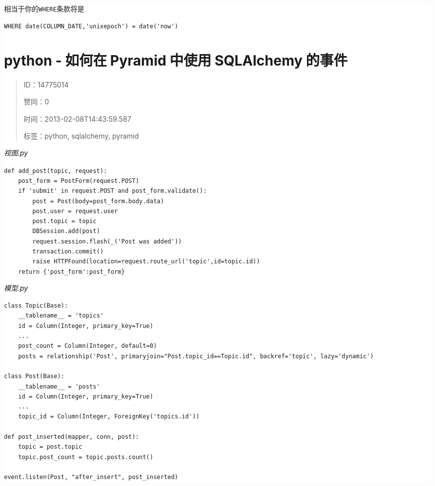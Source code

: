 相当于你的`WHERE`条款将是

```
WHERE date(COLUMN_DATE,'unixepoch') = date('now') 
```

# python - 如何在 Pyramid 中使用 SQLAlchemy 的事件

> ID：14775014
> 
> 赞同：0
> 
> 时间：2013-02-08T14:43:59.587
> 
> 标签：python, sqlalchemy, pyramid

*视图.py*

```
def add_post(topic, request):
    post_form = PostForm(request.POST)
    if 'submit' in request.POST and post_form.validate():
        post = Post(body=post_form.body.data)
        post.user = request.user
        post.topic = topic
        DBSession.add(post)
        request.session.flash(_('Post was added'))
        transaction.commit()
        raise HTTPFound(location=request.route_url('topic',id=topic.id))
    return {'post_form':post_form} 
```

*模型.py*

```
class Topic(Base):
    __tablename__ = 'topics'
    id = Column(Integer, primary_key=True)
    ...
    post_count = Column(Integer, default=0)
    posts = relationship('Post', primaryjoin="Post.topic_id==Topic.id", backref='topic', lazy='dynamic')

class Post(Base):
    __tablename__ = 'posts'
    id = Column(Integer, primary_key=True)
    ...
    topic_id = Column(Integer, ForeignKey('topics.id'))

def post_inserted(mapper, conn, post):
    topic = post.topic
    topic.post_count = topic.posts.count()

event.listen(Post, "after_insert", post_inserted) 
```
